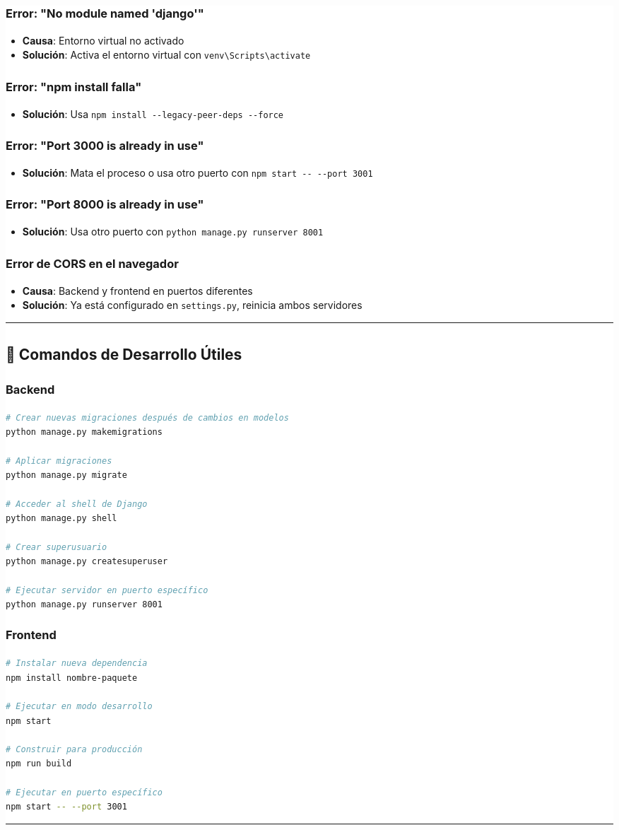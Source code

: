 ### **Error: "No module named 'django'"**
- **Causa**: Entorno virtual no activado
- **Solución**: Activa el entorno virtual con `venv\Scripts\activate`

### **Error: "npm install falla"**
- **Solución**: Usa `npm install --legacy-peer-deps --force`

### **Error: "Port 3000 is already in use"**
- **Solución**: Mata el proceso o usa otro puerto con `npm start -- --port 3001`

### **Error: "Port 8000 is already in use"**
- **Solución**: Usa otro puerto con `python manage.py runserver 8001`

### **Error de CORS en el navegador**
- **Causa**: Backend y frontend en puertos diferentes
- **Solución**: Ya está configurado en `settings.py`, reinicia ambos servidores

---

## 🔄 Comandos de Desarrollo Útiles

### **Backend**
```bash
# Crear nuevas migraciones después de cambios en modelos
python manage.py makemigrations

# Aplicar migraciones
python manage.py migrate

# Acceder al shell de Django
python manage.py shell

# Crear superusuario
python manage.py createsuperuser

# Ejecutar servidor en puerto específico
python manage.py runserver 8001
```

### **Frontend**
```bash
# Instalar nueva dependencia
npm install nombre-paquete

# Ejecutar en modo desarrollo
npm start

# Construir para producción
npm run build

# Ejecutar en puerto específico
npm start -- --port 3001
```

---